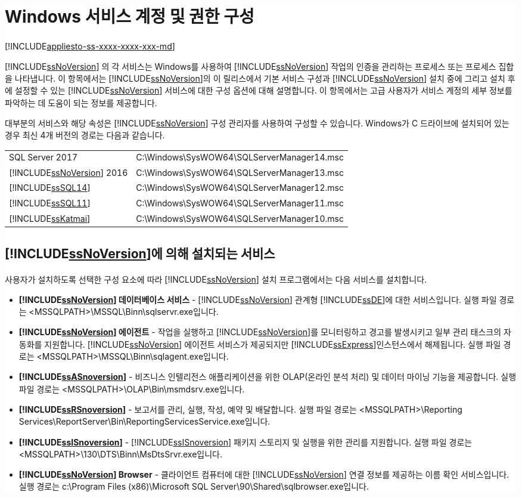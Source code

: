 # <a name="configure-windows-service-accounts-and-permissions"></a>Windows 서비스 계정 및 권한 구성
[!INCLUDE[appliesto-ss-xxxx-xxxx-xxx-md](../../includes/appliesto-ss-xxxx-xxxx-xxx-md.md)]

  [!INCLUDE[ssNoVersion](../../includes/ssnoversion-md.md)] 의 각 서비스는 Windows를 사용하여 [!INCLUDE[ssNoVersion](../../includes/ssnoversion-md.md)] 작업의 인증을 관리하는 프로세스 또는 프로세스 집합을 나타냅니다. 이 항목에서는 [!INCLUDE[ssNoVersion](../../includes/ssnoversion-md.md)]의 이 릴리스에서 기본 서비스 구성과 [!INCLUDE[ssNoVersion](../../includes/ssnoversion-md.md)] 설치 중에 그리고 설치 후에 설정할 수 있는 [!INCLUDE[ssNoVersion](../../includes/ssnoversion-md.md)] 서비스에 대한 구성 옵션에 대해 설명합니다. 이 항목에서는 고급 사용자가 서비스 계정의 세부 정보를 파악하는 데 도움이 되는 정보를 제공합니다.  
  
 대부분의 서비스와 해당 속성은 [!INCLUDE[ssNoVersion](../../includes/ssnoversion-md.md)] 구성 관리자를 사용하여 구성할 수 있습니다. Windows가 C 드라이브에 설치되어 있는 경우 최신 4개 버전의 경로는 다음과 같습니다.  
  
|||  
|-|-|  
|SQL Server 2017|C:\Windows\SysWOW64\SQLServerManager14.msc| 
|[!INCLUDE[ssNoVersion](../../includes/ssnoversion-md.md)] 2016|C:\Windows\SysWOW64\SQLServerManager13.msc|  
|[!INCLUDE[ssSQL14](../../includes/sssql14-md.md)]|C:\Windows\SysWOW64\SQLServerManager12.msc|  
|[!INCLUDE[ssSQL11](../../includes/sssql11-md.md)]|C:\Windows\SysWOW64\SQLServerManager11.msc|  
|[!INCLUDE[ssKatmai](../../includes/sskatmai-md.md)]|C:\Windows\SysWOW64\SQLServerManager10.msc|  
  

##  <a name="Service_Details"></a>[!INCLUDE[ssNoVersion](../../includes/ssnoversion-md.md)]에 의해 설치되는 서비스  
 사용자가 설치하도록 선택한 구성 요소에 따라 [!INCLUDE[ssNoVersion](../../includes/ssnoversion-md.md)] 설치 프로그램에서는 다음 서비스를 설치합니다.  
  
-   **[!INCLUDE[ssNoVersion](../../includes/ssnoversion-md.md)] 데이터베이스 서비스** - [!INCLUDE[ssNoVersion](../../includes/ssnoversion-md.md)] 관계형 [!INCLUDE[ssDE](../../includes/ssde-md.md)]에 대한 서비스입니다. 실행 파일 경로는 \<MSSQLPATH>\MSSQL\Binn\sqlservr.exe입니다.  
  
-   **[!INCLUDE[ssNoVersion](../../includes/ssnoversion-md.md)] 에이전트** - 작업을 실행하고 [!INCLUDE[ssNoVersion](../../includes/ssnoversion-md.md)]를 모니터링하고 경고를 발생시키고 일부 관리 태스크의 자동화를 지원합니다. [!INCLUDE[ssNoVersion](../../includes/ssnoversion-md.md)] 에이전트 서비스가 제공되지만 [!INCLUDE[ssExpress](../../includes/ssexpress-md.md)]인스턴스에서 해제됩니다. 실행 파일 경로는 \<MSSQLPATH>\MSSQL\Binn\sqlagent.exe입니다.  
  
-   **[!INCLUDE[ssASnoversion](../../includes/ssasnoversion-md.md)]**  - 비즈니스 인텔리전스 애플리케이션을 위한 OLAP(온라인 분석 처리) 및 데이터 마이닝 기능을 제공합니다. 실행 파일 경로는 \<MSSQLPATH>\OLAP\Bin\msmdsrv.exe입니다.  
  
-   **[!INCLUDE[ssRSnoversion](../../includes/ssrsnoversion-md.md)]**  - 보고서를 관리, 실행, 작성, 예약 및 배달합니다. 실행 파일 경로는 \<MSSQLPATH>\Reporting Services\ReportServer\Bin\ReportingServicesService.exe입니다.  
  
-   **[!INCLUDE[ssISnoversion](../../includes/ssisnoversion-md.md)]**  - [!INCLUDE[ssISnoversion](../../includes/ssisnoversion-md.md)] 패키지 스토리지 및 실행을 위한 관리를 지원합니다. 실행 파일 경로는 \<MSSQLPATH>\130\DTS\Binn\MsDtsSrvr.exe입니다.  
  
-   **[!INCLUDE[ssNoVersion](../../includes/ssnoversion-md.md)] Browser** - 클라이언트 컴퓨터에 대한 [!INCLUDE[ssNoVersion](../../includes/ssnoversion-md.md)] 연결 정보를 제공하는 이름 확인 서비스입니다. 실행 경로는 c:\Program Files (x86)\Microsoft SQL Server\90\Shared\sqlbrowser.exe입니다.  
  